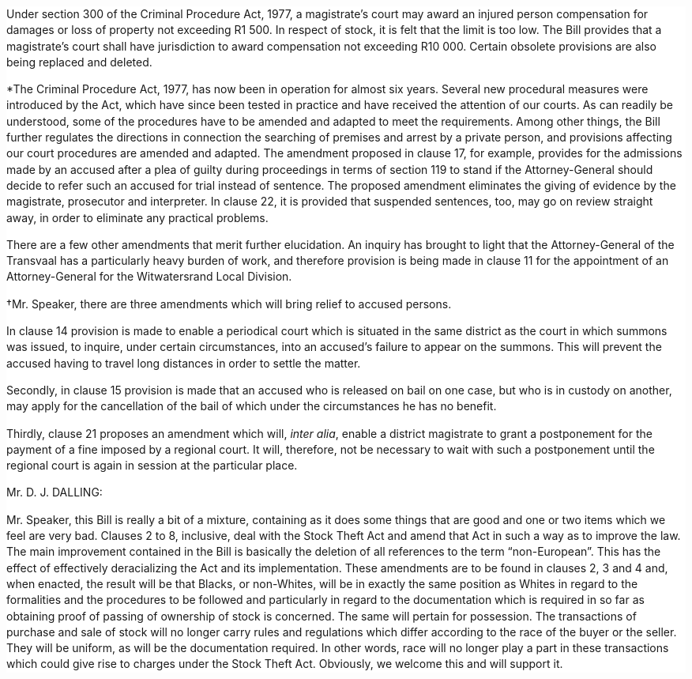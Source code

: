 <p>Under section 300 of the Criminal Procedure Act, 1977, a magistrate&#x2019;s court may award an injured person compensation for damages or loss of property not exceeding R1 500. In respect of stock, it is felt that the limit is too low. The Bill provides that a magistrate&#x2019;s court shall have jurisdiction to award compensation not exceeding R10 000. Certain obsolete provisions are also being replaced and deleted.</p>

<p>*The Criminal Procedure Act, 1977, has now been in operation for almost six years. Several new procedural measures were introduced by the Act, which have since been tested in practice and have received the attention of our courts. As can readily be understood, some of the procedures have to be amended and adapted to meet the requirements. Among other things, the Bill further regulates the directions in connection the searching of premises and arrest by a private person, and provisions affecting our court procedures are amended and adapted. The amendment proposed in clause 17, for example, provides for the admissions made by an accused after a plea of guilty during proceedings in terms of section 119 to stand if the Attorney-General should decide to refer such an accused for trial instead of sentence. The proposed amendment eliminates the giving of evidence by the magistrate, prosecutor and interpreter. In clause 22, it is provided that suspended sentences, too, may go on review straight away, in order to eliminate any practical problems.</p>

<p>There are a few other amendments that merit further elucidation. An inquiry has brought to light that the Attorney-General of the Transvaal has a particularly heavy burden of work, and therefore provision is being made in clause 11 for the appointment of an Attorney-General for the Witwatersrand Local Division.</p>

<p>&#x2020;Mr. Speaker, there are three amendments <span class="col_5377-5378" refersTo="page_0973"/>which will bring relief to accused persons.</p>

<p>In clause 14 provision is made to enable a periodical court which is situated in the same district as the court in which summons was issued, to inquire, under certain circumstances, into an accused&#x2019;s failure to appear on the summons. This will prevent the accused having to travel long distances in order to settle the matter.</p>

<p>Secondly, in clause 15 provision is made that an accused who is released on bail on one case, but who is in custody on another, may apply for the cancellation of the bail of which under the circumstances he has no benefit.</p>

<p>Thirdly, clause 21 proposes an amendment which will, <i>inter alia</i>, enable a district magistrate to grant a postponement for the payment of a fine imposed by a regional court. It will, therefore, not be necessary to wait with such a postponement until the regional court is again in session at the particular place.</p>

</speech>

<speech by="#dalling">

<from>Mr. <person refersTo="hansard_za">D. J. DALLING</person>:</from>

<p>Mr. Speaker, this Bill is really a bit of a mixture, containing as it does some things that are good and one or two items which we feel are very bad. Clauses 2 to 8, inclusive, deal with the Stock Theft Act and amend that Act in such a way as to improve the law. The main improvement contained in the Bill is basically the deletion of all references to the term &#x201C;non-European&#x201D;. This has the effect of effectively deracializing the Act and its implementation. These amendments are to be found in clauses 2, 3 and 4 and, when enacted, the result will be that Blacks, or non-Whites, will be in exactly the same position as Whites in regard to the formalities and the procedures to be followed and particularly in regard to the documentation which is required in so far as obtaining proof of passing of ownership of stock is concerned. The same will pertain for possession. The transactions of purchase and sale of stock will no longer carry rules and regulations which differ according to the race of the buyer or the seller. They will be uniform, as will be the documentation required. In other words, race will no longer play a part in these transactions which could give rise to charges under the Stock Theft Act. Obviously, we welcome this and will support it.</p>
